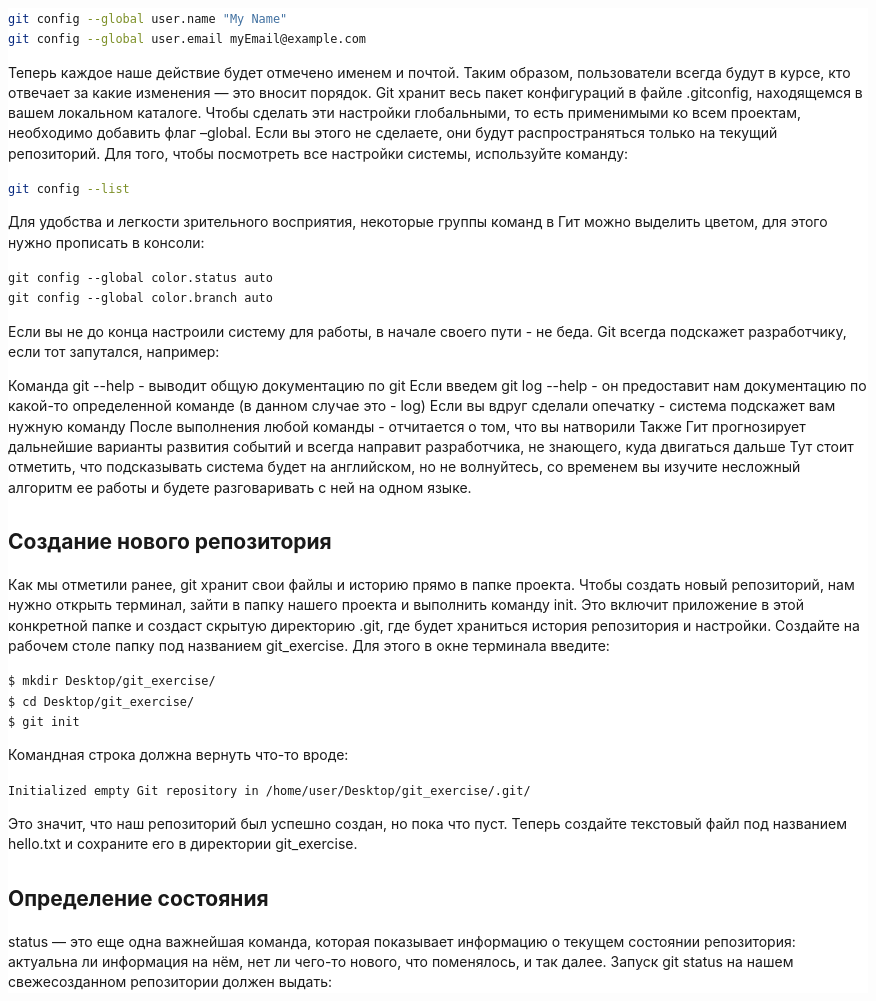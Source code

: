 ```sh
git config --global user.name "My Name"
git config --global user.email myEmail@example.com
```
Теперь каждое наше действие будет отмечено именем и почтой. Таким образом, пользователи всегда будут в курсе, кто отвечает за какие изменения — это вносит порядок.
Git хранит весь пакет конфигураций в файле .gitconfig, находящемся в вашем локальном каталоге. Чтобы сделать эти настройки глобальными, то есть применимыми ко всем проектам, необходимо добавить флаг –global. Если вы этого не сделаете, они будут распространяться только на текущий репозиторий.
Для того, чтобы посмотреть все настройки системы, используйте команду:

```sh
git config --list
```
Для удобства и легкости зрительного восприятия, некоторые группы команд в Гит можно выделить цветом, для этого нужно прописать в консоли:

```shgit config --global color.ui true
git config --global color.status auto
git config --global color.branch auto
```
Если вы не до конца настроили систему для работы, в начале своего пути - не беда. Git всегда подскажет разработчику, если тот запутался, например:

Команда git --help - выводит общую документацию по git
Если введем git log --help - он предоставит нам документацию по какой-то определенной команде (в данном случае это - log)
Если вы вдруг сделали опечатку - система подскажет вам нужную команду
После выполнения любой команды - отчитается о том, что вы натворили
Также Гит прогнозирует дальнейшие варианты развития событий и всегда направит разработчика, не знающего, куда двигаться дальше
Тут стоит отметить, что подсказывать система будет на английском, но не волнуйтесь, со временем вы изучите несложный алгоритм ее работы и будете разговаривать с ней на одном языке.

## Создание нового репозитория
Как мы отметили ранее, git хранит свои файлы и историю прямо в папке проекта. Чтобы создать новый репозиторий, нам нужно открыть терминал, зайти в папку нашего проекта и выполнить команду init. Это включит приложение в этой конкретной папке и создаст скрытую директорию .git, где будет храниться история репозитория и настройки.
Создайте на рабочем столе папку под названием git_exercise. Для этого в окне терминала введите:

```sh
$ mkdir Desktop/git_exercise/
$ cd Desktop/git_exercise/
$ git init
```
Командная строка должна вернуть что-то вроде:

```sh
Initialized empty Git repository in /home/user/Desktop/git_exercise/.git/
```
Это значит, что наш репозиторий был успешно создан, но пока что пуст. Теперь создайте текстовый файл под названием hello.txt и сохраните его в директории git_exercise.

## Определение состояния
status — это еще одна важнейшая команда, которая показывает информацию о текущем состоянии репозитория: актуальна ли информация на нём, нет ли чего-то нового, что поменялось, и так далее. Запуск git status на нашем свежесозданном репозитории должен выдать:
